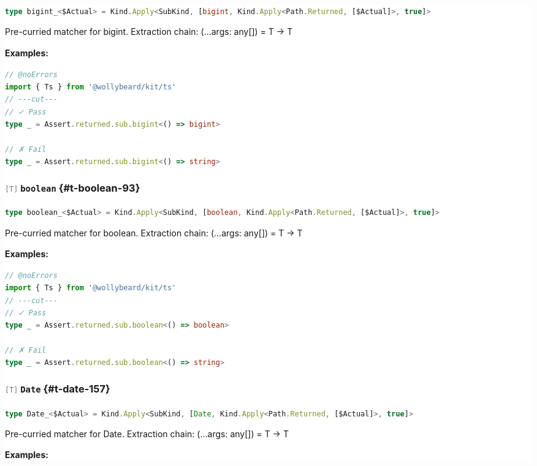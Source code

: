 ```typescript
type bigint_<$Actual> = Kind.Apply<SubKind, [bigint, Kind.Apply<Path.Returned, [$Actual]>, true]>
```

Pre-curried matcher for bigint. Extraction chain: (...args: any[]) = T → T

**Examples:**

```typescript twoslash
// @noErrors
import { Ts } from '@wollybeard/kit/ts'
// ---cut---
// ✓ Pass
type _ = Assert.returned.sub.bigint<() => bigint>

// ✗ Fail
type _ = Assert.returned.sub.bigint<() => string>
```

### <span style="opacity: 0.6; font-weight: normal; font-size: 0.85em;">`[T]`</span> `boolean`<SourceLink inline href="https://github.com/jasonkuhrt/kit/blob/main/./src/utils/ts/assert/builder-generated/returned/not/sub.ts#L93" /> {#t-boolean-93}

```typescript
type boolean_<$Actual> = Kind.Apply<SubKind, [boolean, Kind.Apply<Path.Returned, [$Actual]>, true]>
```

Pre-curried matcher for boolean. Extraction chain: (...args: any[]) = T → T

**Examples:**

```typescript twoslash
// @noErrors
import { Ts } from '@wollybeard/kit/ts'
// ---cut---
// ✓ Pass
type _ = Assert.returned.sub.boolean<() => boolean>

// ✗ Fail
type _ = Assert.returned.sub.boolean<() => string>
```

### <span style="opacity: 0.6; font-weight: normal; font-size: 0.85em;">`[T]`</span> `Date`<SourceLink inline href="https://github.com/jasonkuhrt/kit/blob/main/./src/utils/ts/assert/builder-generated/returned/not/sub.ts#L157" /> {#t-date-157}

```typescript
type Date_<$Actual> = Kind.Apply<SubKind, [Date, Kind.Apply<Path.Returned, [$Actual]>, true]>
```

Pre-curried matcher for Date. Extraction chain: (...args: any[]) = T → T

**Examples:**
